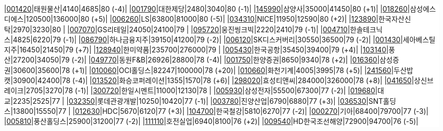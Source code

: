 |[001420](https://finance.daum.net/quotes/A001420)|태원물산|4140|4685|80 (-4)|
|[001790](https://finance.daum.net/quotes/A001790)|대한제당|2480|3040|80 (-1)|
|[145990](https://finance.daum.net/quotes/A145990)|삼양사|35000|41450|80 (+1)|
|[018260](https://finance.daum.net/quotes/A018260)|삼성에스디에스|120500|136000|80 (+5)|
|[006260](https://finance.daum.net/quotes/A006260)|LS|63800|81000|80 (-5)|
|[034310](https://finance.daum.net/quotes/A034310)|NICE|11950|12590|80 (+2)|
|[123890](https://finance.daum.net/quotes/A123890)|한국자산신탁|2970|3230|80 |
|[007070](https://finance.daum.net/quotes/A007070)|GS리테일|24050|24100|79 |
|[095720](https://finance.daum.net/quotes/A095720)|웅진씽크빅|2220|2410|79 (-1)|
|[004710](https://finance.daum.net/quotes/A004710)|한솔테크닉스|4825|6220|79 (-1)|
|[086790](https://finance.daum.net/quotes/A086790)|하나금융지주|39150|41200|79 (-2)|
|[006120](https://finance.daum.net/quotes/A006120)|SK디스커버리|30550|36500|79 (-2)|
|[001430](https://finance.daum.net/quotes/A001430)|세아베스틸지주|16450|21450|79 (+7)|
|[128940](https://finance.daum.net/quotes/A128940)|한미약품|235700|276000|79 |
|[005430](https://finance.daum.net/quotes/A005430)|한국공항|35450|39400|79 (+4)|
|[103140](https://finance.daum.net/quotes/A103140)|풍산|27200|34050|79 (-2)|
|[049770](https://finance.daum.net/quotes/A049770)|동원F&B|26926|28800|78 (-4)|
|[001750](https://finance.daum.net/quotes/A001750)|한양증권|8650|9340|78 (+2)|
|[016360](https://finance.daum.net/quotes/A016360)|삼성증권|30600|35600|78 (+1)|
|[010060](https://finance.daum.net/quotes/A010060)|OCI홀딩스|82247|100000|78 (+20)|
|[010660](https://finance.daum.net/quotes/A010660)|화천기계|4005|3995|78 (+5)|
|[241560](https://finance.daum.net/quotes/A241560)|두산밥캣|30900|42400|78 (-4)|
|[013520](https://finance.daum.net/quotes/A013520)|화승코퍼레이션|1355|1570|78 (+6)|
|[298020](https://finance.daum.net/quotes/A298020)|효성티앤씨|284000|326000|78 (+8)|
|[041650](https://finance.daum.net/quotes/A041650)|상신브레이크|2705|3270|78 (-1)|
|[300720](https://finance.daum.net/quotes/A300720)|한일시멘트|11000|12130|78 |
|[005930](https://finance.daum.net/quotes/A005930)|삼성전자|55500|67300|77 (-2)|
|[019680](https://finance.daum.net/quotes/A019680)|대교|2235|2525|77 |
|[032350](https://finance.daum.net/quotes/A032350)|롯데관광개발|10250|10420|77 (-1)|
|[003780](https://finance.daum.net/quotes/A003780)|진양산업|6790|6880|77 (+3)|
|[036530](https://finance.daum.net/quotes/A036530)|SNT홀딩스|13800|15550|77 |
|[012630](https://finance.daum.net/quotes/A012630)|HDC|5670|6120|77 (+3)|
|[104700](https://finance.daum.net/quotes/A104700)|한국철강|5810|6270|77 (-2)|
|[000270](https://finance.daum.net/quotes/A000270)|기아|68400|79700|77 (-3)|
|[005810](https://finance.daum.net/quotes/A005810)|풍산홀딩스|25900|31200|77 (-2)|
|[111110](https://finance.daum.net/quotes/A111110)|호전실업|6940|8100|76 (+2)|
|[009540](https://finance.daum.net/quotes/A009540)|HD한국조선해양|72900|94700|76 (-5)|
